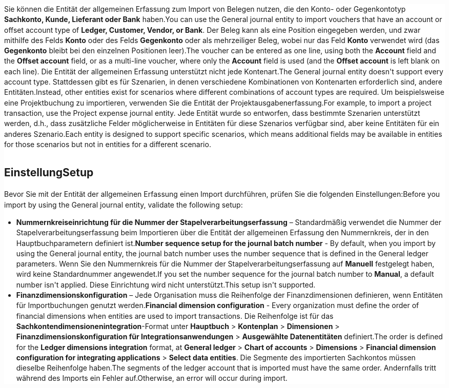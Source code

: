 <span data-ttu-id="95557-105">Sie können die Entität der allgemeinen Erfassung zum Import von Belegen nutzen, die den Konto- oder Gegenkontotyp **Sachkonto, Kunde, Lieferant oder Bank** haben.</span><span class="sxs-lookup"><span data-stu-id="95557-105">You can use the General journal entity to import vouchers that have an account or offset account type of **Ledger, Customer, Vendor, or Bank**.</span></span> <span data-ttu-id="95557-106">Der Beleg kann als eine Position eingegeben werden, und zwar mithilfe des Felds **Konto** oder des Felds **Gegenkonto** oder als mehrzeiliger Beleg, wobei nur das Feld **Konto** verwendet wird (das **Gegenkonto** bleibt bei den einzelnen Positionen leer).</span><span class="sxs-lookup"><span data-stu-id="95557-106">The voucher can be entered as one line, using both the **Account** field and the **Offset account** field, or as a multi-line voucher, where only the **Account** field is used (and the **Offset account** is left blank on each line).</span></span> <span data-ttu-id="95557-107">Die Entität der allgemeinen Erfassung unterstützt nicht jede Kontenart.</span><span class="sxs-lookup"><span data-stu-id="95557-107">The General journal entity doesn't support every account type.</span></span> <span data-ttu-id="95557-108">Stattdessen gibt es für Szenarien, in denen verschiedene Kombinationen von Kontenarten erforderlich sind, andere Entitäten.</span><span class="sxs-lookup"><span data-stu-id="95557-108">Instead, other entities exist for scenarios where different combinations of account types are required.</span></span> <span data-ttu-id="95557-109">Um beispielsweise eine Projektbuchung zu importieren, verwenden Sie die Entität der Projektausgabenerfassung.</span><span class="sxs-lookup"><span data-stu-id="95557-109">For example, to import a project transaction, use the Project expense journal entity.</span></span> <span data-ttu-id="95557-110">Jede Entität wurde so entworfen, dass bestimmte Szenarien unterstützt werden, d.h., dass zusätzliche Felder möglicherweise in Entitäten für diese Szenarios verfügbar sind, aber keine Entitäten für ein anderes Szenario.</span><span class="sxs-lookup"><span data-stu-id="95557-110">Each entity is designed to support specific scenarios, which means additional fields may be available in entities for those scenarios but not in entities for a different scenario.</span></span>

## <a name="setup"></a><span data-ttu-id="95557-111">Einstellung</span><span class="sxs-lookup"><span data-stu-id="95557-111">Setup</span></span>
<span data-ttu-id="95557-112">Bevor Sie mit der Entität der allgemeinen Erfassung einen Import durchführen, prüfen Sie die folgenden Einstellungen:</span><span class="sxs-lookup"><span data-stu-id="95557-112">Before you import by using the General journal entity, validate the following setup:</span></span>

-   <span data-ttu-id="95557-113">**Nummernkreiseinrichtung für die Nummer der Stapelverarbeitungserfassung** – Standardmäßig verwendet die Nummer der Stapelverarbeitungserfassung beim Importieren über die Entität der allgemeinen Erfassung den Nummernkreis, der in den Hauptbuchparametern definiert ist.</span><span class="sxs-lookup"><span data-stu-id="95557-113">**Number sequence setup for the journal batch number** - By default, when you import by using the General journal entity, the journal batch number uses the number sequence that is defined in the General ledger parameters.</span></span> <span data-ttu-id="95557-114">Wenn Sie den Nummernkreis für die Nummer der Stapelverarbeitungserfassung auf **Manuell** festgelegt haben, wird keine Standardnummer angewendet.</span><span class="sxs-lookup"><span data-stu-id="95557-114">If you set the number sequence for the journal batch number to **Manual**, a default number isn't applied.</span></span> <span data-ttu-id="95557-115">Diese Einrichtung wird nicht unterstützt.</span><span class="sxs-lookup"><span data-stu-id="95557-115">This setup isn't supported.</span></span>
-   <span data-ttu-id="95557-116">**Finanzdimensionskonfiguration** – Jede Organisation muss die Reihenfolge der Finanzdimensionen definieren, wenn Entitäten für Importbuchungen genutzt werden.</span><span class="sxs-lookup"><span data-stu-id="95557-116">**Financial dimension configuration** - Every organization must define the order of financial dimensions when entities are used to import transactions.</span></span> <span data-ttu-id="95557-117">Die Reihenfolge ist für das **Sachkontendimensionenintegration**-Format unter **Hauptbuch** &gt; **Kontenplan** &gt; **Dimensionen** &gt; **Finanzdimensionskonfiguration für Integrationsanwendungen** &gt; **Ausgewählte Datenentitäten** definiert.</span><span class="sxs-lookup"><span data-stu-id="95557-117">The order is defined for the **Ledger dimensions integration** format, at **General ledger** &gt; **Chart of accounts** &gt; **Dimensions** &gt; **Financial dimension configuration for integrating applications** &gt; **Select data entities**.</span></span> <span data-ttu-id="95557-118">Die Segmente des importierten Sachkontos müssen dieselbe Reihenfolge haben.</span><span class="sxs-lookup"><span data-stu-id="95557-118">The segments of the ledger account that is imported must have the same order.</span></span> <span data-ttu-id="95557-119">Andernfalls tritt während des Imports ein Fehler auf.</span><span class="sxs-lookup"><span data-stu-id="95557-119">Otherwise, an error will occur during import.</span></span>
